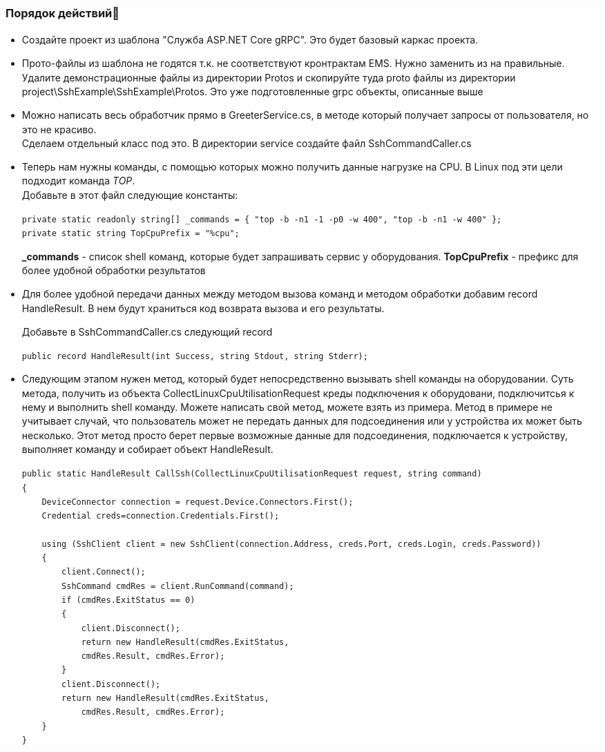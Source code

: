 ### Порядок действий
*	Создайте проект из шаблона "Служба ASP.NET Core gRPC". Это будет базовый каркас проекта.
*	Прото-файлы из шаблона не годятся т.к. не соответствуют кронтрактам EMS. Нужно заменить из на правильные.   
Удалите демонстрационные файлы из директории Protos и скопируйте туда proto файлы из директории project\SshExample\SshExample\Protos. Это уже подготовленные grpc объекты, описанные выше
*	Можно написать весь обработчик прямо в GreeterService.cs, в методе который получает запросы от пользователя, но это не красиво.  
	Сделаем отдельный класс под это.
	В директории service создайте файл SshCommandCaller.cs
*	Теперь нам нужны команды, с помощью которых можно получить данные нагрузке на CPU. В Linux под эти цели подходит команда *TOP*.  
	Добавьте в этот файл следующие константы:
	
		private static readonly string[] _commands = { "top -b -n1 -1 -p0 -w 400", "top -b -n1 -w 400" };
		private static string TopCpuPrefix = "%cpu";
		
	**_commands** - список shell команд, которые будет запрашивать сервис у оборудования.
	**TopCpuPrefix** - префикс для более удобной обработки результатов
*	Для более удобной передачи данных между методом вызова команд и методом обработки добавим record HandleResult. 
	В нем будут храниться код возврата вызова и его результаты.

	Добавьте в SshCommandCaller.cs следующий record

		public record HandleResult(int Success, string Stdout, string Stderr);
		
	

*	Следующим этапом нужен метод, который будет непосредственно вызывать shell команды на оборудовании.
	Суть метода, получить из объекта CollectLinuxCpuUtilisationRequest креды подключения к оборудовани, 
	подключитсья к нему и выполнить shell команду.
	Можете написать свой метод, можете взять из примера.
	Метод в примере не учитывает случай, что пользователь может не передать данных для подсоединения или у устройства их может быть несколько.
	Этот метод просто берет первые возможные данные для подсоединения, подключается к устройству, выполняет команду и собирает 
	объект HandleResult.
	

		public static HandleResult CallSsh(CollectLinuxCpuUtilisationRequest request, string command)
		{
			DeviceConnector connection = request.Device.Connectors.First();
			Credential creds=connection.Credentials.First();

			using (SshClient client = new SshClient(connection.Address, creds.Port, creds.Login, creds.Password))
			{
				client.Connect();
				SshCommand cmdRes = client.RunCommand(command);
				if (cmdRes.ExitStatus == 0)
				{
					client.Disconnect();
					return new HandleResult(cmdRes.ExitStatus,
					cmdRes.Result, cmdRes.Error);
				}
				client.Disconnect();
				return new HandleResult(cmdRes.ExitStatus,
					cmdRes.Result, cmdRes.Error);
			}
		}
		